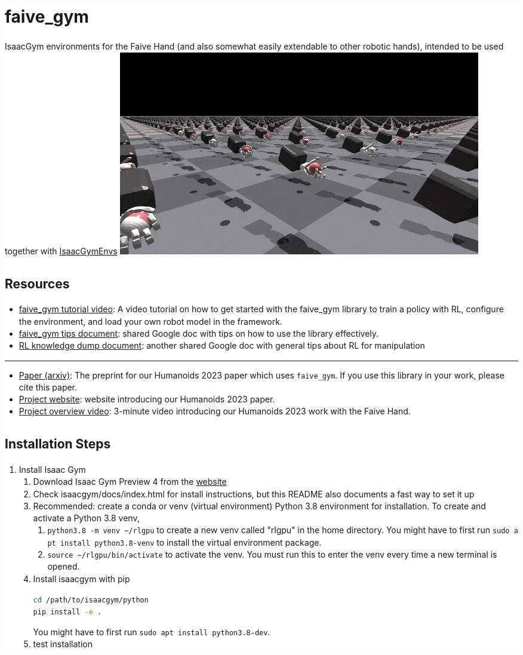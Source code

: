 # faive_gym
IsaacGym environments for the Faive Hand (and also somewhat easily extendable to other robotic hands), intended to be used together with [IsaacGymEnvs](https://github.com/NVIDIA-Omniverse/IsaacGymEnvs)
![](img/isaacgym_preview.gif)

## Resources

* [faive_gym tutorial video](https://www.youtube.com/watch?v=Nwa7xP3RtO0): A video tutorial on how to get started with the faive_gym library to train a policy with RL, configure the environment, and load your own robot model in the framework.
* [faive_gym tips document](https://docs.google.com/document/d/1n91q4nECS4vzkC2Jn62DxLiTA15WmdjJsbqNxEuv4tE/edit?usp=sharing): shared Google doc with tips on how to use the library effectively.
* [RL knowledge dump document](https://docs.google.com/document/d/1mLH4pmkmL0SE-hknsB_qGlR9QBu4GYbEzk0ho16TDC4/edit?usp=sharing): another shared Google doc with general tips about RL for manipulation

---

* [Paper (arxiv)](https://arxiv.org/abs/2308.02453): The preprint for our Humanoids 2023 paper which uses `faive_gym`. If you use this library in your work, please cite this paper.
* [Project website](https://srl-ethz.github.io/get-ball-rolling/): website introducing our Humanoids 2023 paper.
* [Project overview video](https://www.youtube.com/watch?v=YahsMhqNU8o): 3-minute video introducing our Humanoids 2023 work with the Faive Hand.

## Installation Steps

1. Install Isaac Gym
    1. Download Isaac Gym Preview 4 from the [website](https://developer.nvidia.com/isaac-gym)
	1. Check isaacgym/docs/index.html for install instructions, but this README also documents a fast way to set it up
    1. Recommended: create a conda or venv (virtual environment) Python 3.8 environment for installation. To create and activate a Python 3.8 venv,
	    1. `python3.8 -m venv ~/rlgpu` to create a new venv called "rlgpu" in the home directory. You might have to first run `sudo apt install python3.8-venv` to install the virtual environment package.
		1. `source ~/rlgpu/bin/activate` to activate the venv. You must run this to enter the venv every time a new terminal is opened.
    1. Install isaacgym with pip
	    ```bash
	    cd /path/to/isaacgym/python
	    pip install -e .
	    ```
		You might have to first run `sudo apt install python3.8-dev`.
	1. test installation
	    ```bash